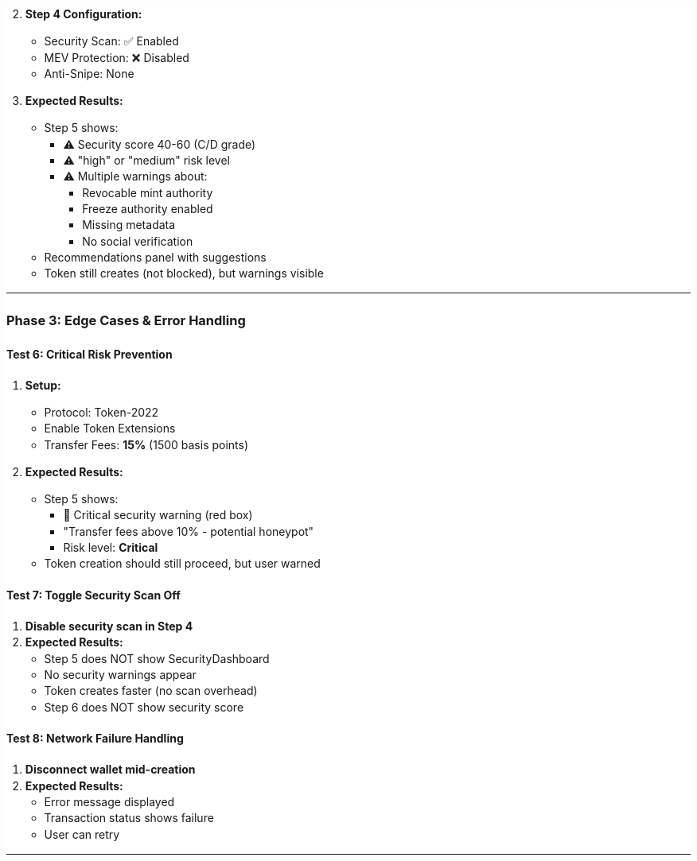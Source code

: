 2. **Step 4 Configuration:**
   - Security Scan: ✅ Enabled
   - MEV Protection: ❌ Disabled
   - Anti-Snipe: None

3. **Expected Results:**
   - Step 5 shows:
     - ⚠️ Security score 40-60 (C/D grade)
     - ⚠️ "high" or "medium" risk level
     - ⚠️ Multiple warnings about:
       - Revocable mint authority
       - Freeze authority enabled
       - Missing metadata
       - No social verification
   - Recommendations panel with suggestions
   - Token still creates (not blocked), but warnings visible

---

### Phase 3: Edge Cases & Error Handling

#### Test 6: Critical Risk Prevention

1. **Setup:**
   - Protocol: Token-2022
   - Enable Token Extensions
   - Transfer Fees: **15%** (1500 basis points)

2. **Expected Results:**
   - Step 5 shows:
     - 🚨 Critical security warning (red box)
     - "Transfer fees above 10% - potential honeypot"
     - Risk level: **Critical**
   - Token creation should still proceed, but user warned

#### Test 7: Toggle Security Scan Off

1. **Disable security scan in Step 4**
2. **Expected Results:**
   - Step 5 does NOT show SecurityDashboard
   - No security warnings appear
   - Token creates faster (no scan overhead)
   - Step 6 does NOT show security score

#### Test 8: Network Failure Handling

1. **Disconnect wallet mid-creation**
2. **Expected Results:**
   - Error message displayed
   - Transaction status shows failure
   - User can retry

---
